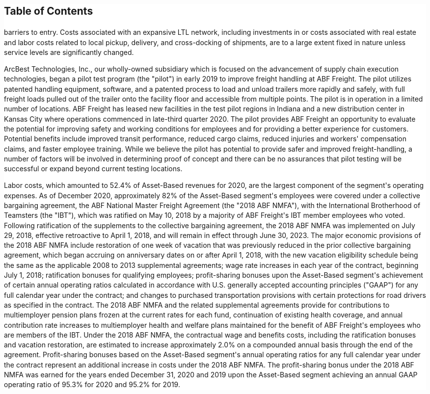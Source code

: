 ## Table of Contents

barriers to entry. Costs associated with an expansive LTL network, including investments in or costs associated with real estate and labor costs related to local pickup, delivery, and cross-docking of shipments, are to a large extent fixed in nature unless service levels are significantly changed.

ArcBest Technologies, Inc., our wholly-owned subsidiary which is focused on the advancement of supply chain execution technologies, began a pilot test program (the "pilot") in early 2019 to improve freight handling at ABF Freight. The pilot utilizes patented handling equipment, software, and a patented process to load and unload trailers more rapidly and safely, with full freight loads pulled out of the trailer onto the facility floor and accessible from multiple points. The pilot is in operation in a limited number of locations. ABF Freight has leased new facilities in the test pilot regions in Indiana and a new distribution center in Kansas City where operations commenced in late-third quarter 2020. The pilot provides ABF Freight an opportunity to evaluate the potential for improving safety and working conditions for employees and for providing a better experience for customers. Potential benefits include improved transit performance, reduced cargo claims, reduced injuries and workers' compensation claims, and faster employee training. While we believe the pilot has potential to provide safer and improved freight-handling, a number of factors will be involved in determining proof of concept and there can be no assurances that pilot testing will be successful or expand beyond current testing locations.

Labor costs, which amounted to 52.4% of Asset-Based revenues for 2020, are the largest component of the segment's operating expenses. As of December 2020, approximately 82% of the Asset-Based segment's employees were covered under a collective bargaining agreement, the ABF National Master Freight Agreement (the "2018 ABF NMFA"), with the International Brotherhood of Teamsters (the "IBT"), which was ratified on May 10, 2018 by a majority of ABF Freight's IBT member employees who voted. Following ratification of the supplements to the collective bargaining agreement, the 2018 ABF NMFA was implemented on July 29, 2018, effective retroactive to April 1, 2018, and will remain in effect through June 30, 2023. The major economic provisions of the 2018 ABF NMFA include restoration of one week of vacation that was previously reduced in the prior collective bargaining agreement, which began accruing on anniversary dates on or after April 1, 2018, with the new vacation eligibility schedule being the same as the applicable 2008 to 2013 supplemental agreements; wage rate increases in each year of the contract, beginning July 1, 2018; ratification bonuses for qualifying employees; profit-sharing bonuses upon the Asset-Based segment's achievement of certain annual operating ratios calculated in accordance with U.S. generally accepted accounting principles ("GAAP") for any full calendar year under the contract; and changes to purchased transportation provisions with certain protections for road drivers as specified in the contract. The 2018 ABF NMFA and the related supplemental agreements provide for contributions to multiemployer pension plans frozen at the current rates for each fund, continuation of existing health coverage, and annual contribution rate increases to multiemployer health and welfare plans maintained for the benefit of ABF Freight's employees who are members of the IBT. Under the 2018 ABF NMFA, the contractual wage and benefits costs, including the ratification bonuses and vacation restoration, are estimated to increase approximately 2.0% on a compounded annual basis through the end of the agreement. Profit-sharing bonuses based on the Asset-Based segment's annual operating ratios for any full calendar year under the contract represent an additional increase in costs under the 2018 ABF NMFA. The profit-sharing bonus under the 2018 ABF NMFA was earned for the years ended December 31, 2020 and 2019 upon the Asset-Based segment achieving an annual GAAP operating ratio of 95.3% for 2020 and 95.2% for 2019.
